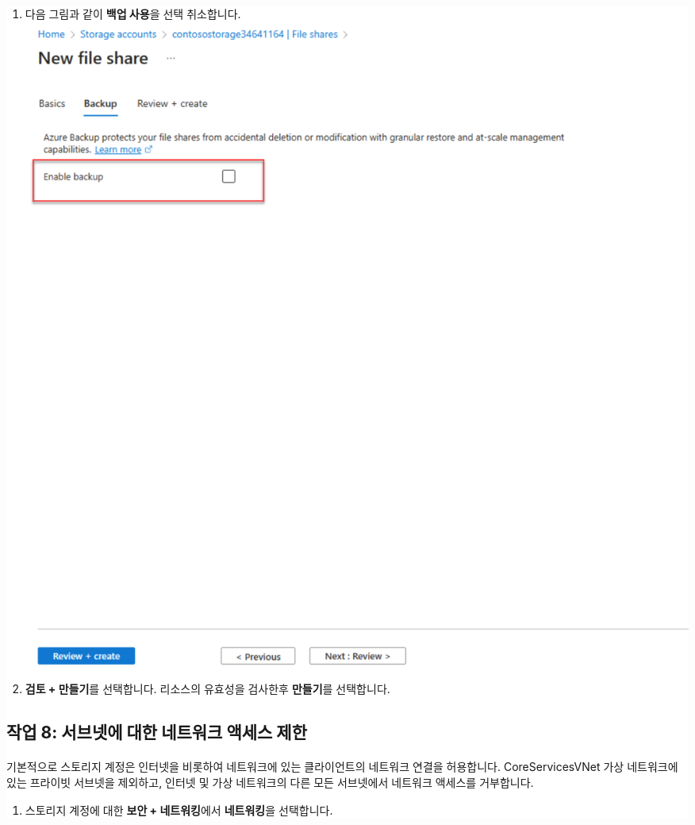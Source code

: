 1. 다음 그림과 같이 **백업 사용**을 선택 취소합니다. ![그래픽 사용자 인터페이스, 애플리케이션 자동 생성된 설명](../media/new-file-share-backup.png)
1. **검토 + 만들기**를 선택합니다. 리소스의 유효성을 검사한후 **만들기**를 선택합니다.

## 작업 8: 서브넷에 대한 네트워크 액세스 제한

기본적으로 스토리지 계정은 인터넷을 비롯하여 네트워크에 있는 클라이언트의 네트워크 연결을 허용합니다. CoreServicesVNet 가상 네트워크에 있는 프라이빗 서브넷을 제외하고, 인터넷 및 가상 네트워크의 다른 모든 서브넷에서 네트워크 액세스를 거부합니다.

1. 스토리지 계정에 대한 **보안 + 네트워킹**에서 **네트워킹**을 선택합니다.
